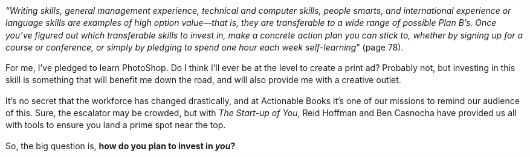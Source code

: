 _“Writing skills, general management experience, technical and computer skills, people smarts, and international experience or language skills are examples of high option value—that is, they are transferable to a wide range of possible Plan B’s. Once you’ve figured out which transferable skills to invest in, make a concrete action plan you can stick to, whether by signing up for a course or conference, or simply by pledging to spend one hour each week self-learning_” (page 78).

For me, I’ve pledged to learn PhotoShop. Do I think I’ll ever be at the level to create a print ad? Probably not, but investing in this skill is something that will benefit me down the road, and will also provide me with a creative outlet.

It’s no secret that the workforce has changed drastically, and at Actionable Books it’s one of our missions to remind our audience of this. Sure, the escalator may be crowded, but with _The Start-up of You_, Reid Hoffman and Ben Casnocha have provided us all with tools to ensure you land a prime spot near the top.

So, the big question is, **how do you plan to invest in _you_?**
